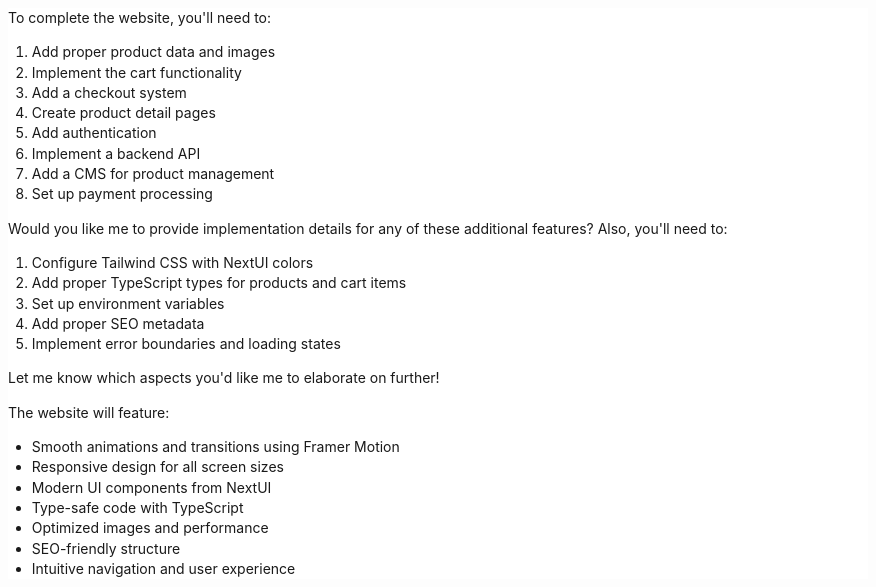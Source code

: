 To complete the website, you'll need to:

1. Add proper product data and images
2. Implement the cart functionality
3. Add a checkout system
4. Create product detail pages
5. Add authentication
6. Implement a backend API
7. Add a CMS for product management
8. Set up payment processing

Would you like me to provide implementation details for any of these additional features? Also, you'll need to:

1. Configure Tailwind CSS with NextUI colors
2. Add proper TypeScript types for products and cart items
3. Set up environment variables
4. Add proper SEO metadata
5. Implement error boundaries and loading states

Let me know which aspects you'd like me to elaborate on further!

The website will feature:
- Smooth animations and transitions using Framer Motion
- Responsive design for all screen sizes
- Modern UI components from NextUI
- Type-safe code with TypeScript
- Optimized images and performance
- SEO-friendly structure
- Intuitive navigation and user experience
